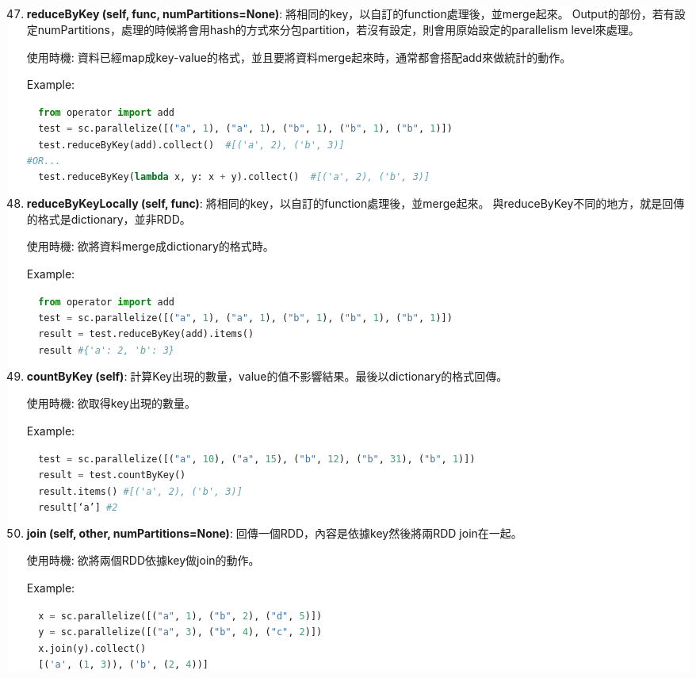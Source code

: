 47. **reduceByKey (self, func, numPartitions=None)**:
將相同的key，以自訂的function處理後，並merge起來。
Output的部份，若有設定numPartitions，處理的時候將會用hash的方式來分包partition，若沒有設定，則會用原始設定的parallelism level來處理。

    使用時機:
	資料已經map成key-value的格式，並且要將資料merge起來時，通常都會搭配add來做統計的動作。

    Example:
    ```python
      from operator import add
      test = sc.parallelize([("a", 1), ("a", 1), ("b", 1), ("b", 1), ("b", 1)])
      test.reduceByKey(add).collect()  #[('a', 2), ('b', 3)]
    #OR...
      test.reduceByKey(lambda x, y: x + y).collect()  #[('a', 2), ('b', 3)]
    ```

48. **reduceByKeyLocally (self, func)**:
將相同的key，以自訂的function處理後，並merge起來。
與reduceByKey不同的地方，就是回傳的格式是dictionary，並非RDD。

    使用時機:
	欲將資料merge成dictionary的格式時。

    Example:
    ```python
      from operator import add
      test = sc.parallelize([("a", 1), ("a", 1), ("b", 1), ("b", 1), ("b", 1)])
      result = test.reduceByKey(add).items() 
      result #{'a': 2, 'b': 3}
    ```

49. **countByKey (self)**:
計算Key出現的數量，value的值不影響結果。最後以dictionary的格式回傳。

    使用時機:
	欲取得key出現的數量。

    Example:
    ```python
      test = sc.parallelize([("a", 10), ("a", 15), ("b", 12), ("b", 31), ("b", 1)])	
      result = test.countByKey()
      result.items() #[('a', 2), ('b', 3)]
      result[‘a’] #2
    ```

50. **join (self, other, numPartitions=None)**:
回傳一個RDD，內容是依據key然後將兩RDD join在一起。	

    使用時機:
	欲將兩個RDD依據key做join的動作。

    Example:
    ```python
      x = sc.parallelize([("a", 1), ("b", 2), ("d", 5)])
      y = sc.parallelize([("a", 3), ("b", 4), ("c", 2)])
      x.join(y).collect()
      [('a', (1, 3)), ('b', (2, 4))]
    ```
